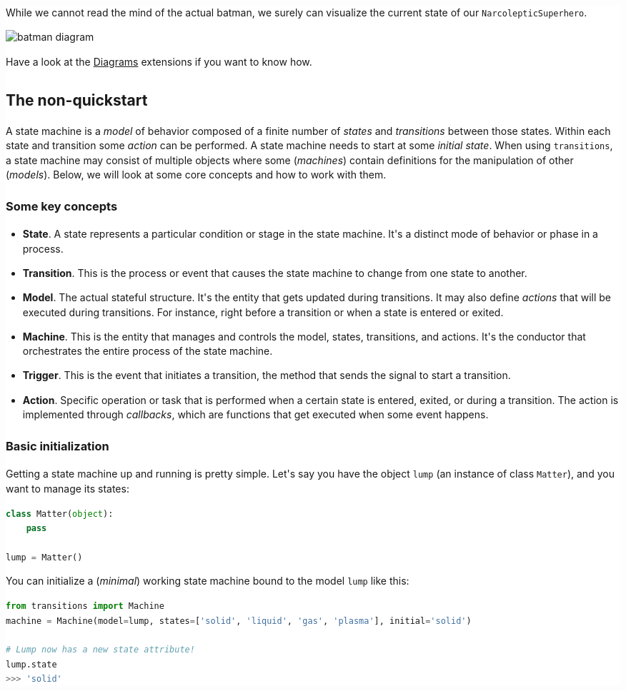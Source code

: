 While we cannot read the mind of the actual batman, we surely can visualize the current state of our `NarcolepticSuperhero`.

![batman diagram](https://user-images.githubusercontent.com/205986/104932302-c2f24580-59a7-11eb-8963-5dce738b9305.png)

Have a look at the [Diagrams](#diagrams) extensions if you want to know how.

## The non-quickstart

A state machine is a _model_ of behavior composed of a finite number of _states_ and _transitions_ between those states. Within each state and transition some _action_ can be performed. A state machine needs to start at some _initial state_. When using `transitions`, a state machine may consist of multiple objects where some (_machines_) contain definitions for the manipulation of other (_models_). Below, we will look at some core concepts and how to work with them.

### Some key concepts

- **State**. A state represents a particular condition or stage in the state machine. It's a distinct mode of behavior or phase in a process.

- **Transition**. This is the process or event that causes the state machine to change from one state to another.

- **Model**. The actual stateful structure. It's the entity that gets updated during transitions. It may also define _actions_ that will be executed during transitions. For instance, right before a transition or when a state is entered or exited.

- **Machine**. This is the entity that manages and controls the model, states, transitions, and actions. It's the conductor that orchestrates the entire process of the state machine.

- **Trigger**. This is the event that initiates a transition, the method that sends the signal to start a transition.

- **Action**. Specific operation or task that is performed when a certain state is entered, exited, or during a transition. The action is implemented through _callbacks_, which are functions that get executed when some event happens.

### Basic initialization

Getting a state machine up and running is pretty simple. Let's say you have the object `lump` (an instance of class `Matter`), and you want to manage its states:

```python
class Matter(object):
    pass

lump = Matter()
```

You can initialize a (_minimal_) working state machine bound to the model `lump` like this:

```python
from transitions import Machine
machine = Machine(model=lump, states=['solid', 'liquid', 'gas', 'plasma'], initial='solid')

# Lump now has a new state attribute!
lump.state
>>> 'solid'
```

